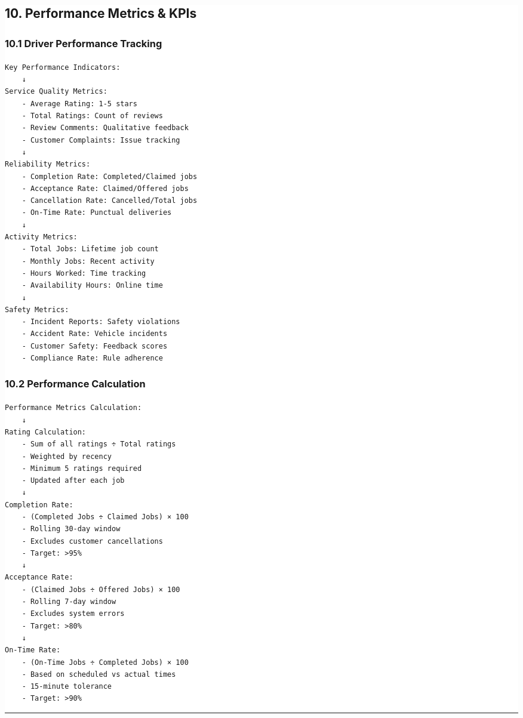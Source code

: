 
## 10. Performance Metrics & KPIs

### 10.1 Driver Performance Tracking
```
Key Performance Indicators:
    ↓
Service Quality Metrics:
    - Average Rating: 1-5 stars
    - Total Ratings: Count of reviews
    - Review Comments: Qualitative feedback
    - Customer Complaints: Issue tracking
    ↓
Reliability Metrics:
    - Completion Rate: Completed/Claimed jobs
    - Acceptance Rate: Claimed/Offered jobs
    - Cancellation Rate: Cancelled/Total jobs
    - On-Time Rate: Punctual deliveries
    ↓
Activity Metrics:
    - Total Jobs: Lifetime job count
    - Monthly Jobs: Recent activity
    - Hours Worked: Time tracking
    - Availability Hours: Online time
    ↓
Safety Metrics:
    - Incident Reports: Safety violations
    - Accident Rate: Vehicle incidents
    - Customer Safety: Feedback scores
    - Compliance Rate: Rule adherence
```

### 10.2 Performance Calculation
```
Performance Metrics Calculation:
    ↓
Rating Calculation:
    - Sum of all ratings ÷ Total ratings
    - Weighted by recency
    - Minimum 5 ratings required
    - Updated after each job
    ↓
Completion Rate:
    - (Completed Jobs ÷ Claimed Jobs) × 100
    - Rolling 30-day window
    - Excludes customer cancellations
    - Target: >95%
    ↓
Acceptance Rate:
    - (Claimed Jobs ÷ Offered Jobs) × 100
    - Rolling 7-day window
    - Excludes system errors
    - Target: >80%
    ↓
On-Time Rate:
    - (On-Time Jobs ÷ Completed Jobs) × 100
    - Based on scheduled vs actual times
    - 15-minute tolerance
    - Target: >90%
```

---
